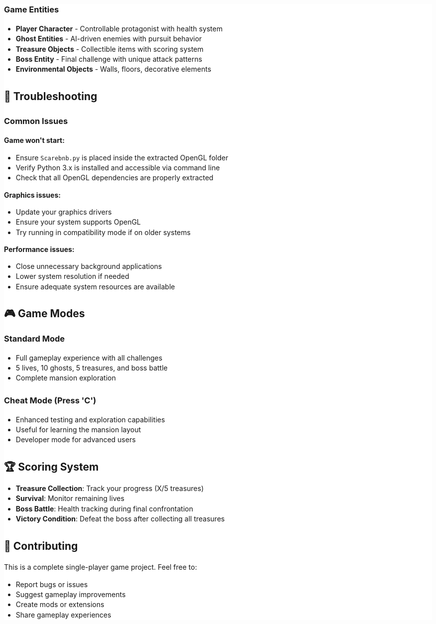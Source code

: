 ### Game Entities
- **Player Character** - Controllable protagonist with health system
- **Ghost Entities** - AI-driven enemies with pursuit behavior
- **Treasure Objects** - Collectible items with scoring system
- **Boss Entity** - Final challenge with unique attack patterns
- **Environmental Objects** - Walls, floors, decorative elements

## 🔧 Troubleshooting

### Common Issues

**Game won't start:**
- Ensure `Scarebnb.py` is placed inside the extracted OpenGL folder
- Verify Python 3.x is installed and accessible via command line
- Check that all OpenGL dependencies are properly extracted

**Graphics issues:**
- Update your graphics drivers
- Ensure your system supports OpenGL
- Try running in compatibility mode if on older systems

**Performance issues:**
- Close unnecessary background applications
- Lower system resolution if needed
- Ensure adequate system resources are available

## 🎮 Game Modes

### Standard Mode
- Full gameplay experience with all challenges
- 5 lives, 10 ghosts, 5 treasures, and boss battle
- Complete mansion exploration

### Cheat Mode (Press 'C')
- Enhanced testing and exploration capabilities
- Useful for learning the mansion layout
- Developer mode for advanced users

## 🏆 Scoring System

- **Treasure Collection**: Track your progress (X/5 treasures)
- **Survival**: Monitor remaining lives
- **Boss Battle**: Health tracking during final confrontation
- **Victory Condition**: Defeat the boss after collecting all treasures

## 🤝 Contributing

This is a complete single-player game project. Feel free to:
- Report bugs or issues
- Suggest gameplay improvements
- Create mods or extensions
- Share gameplay experiences
